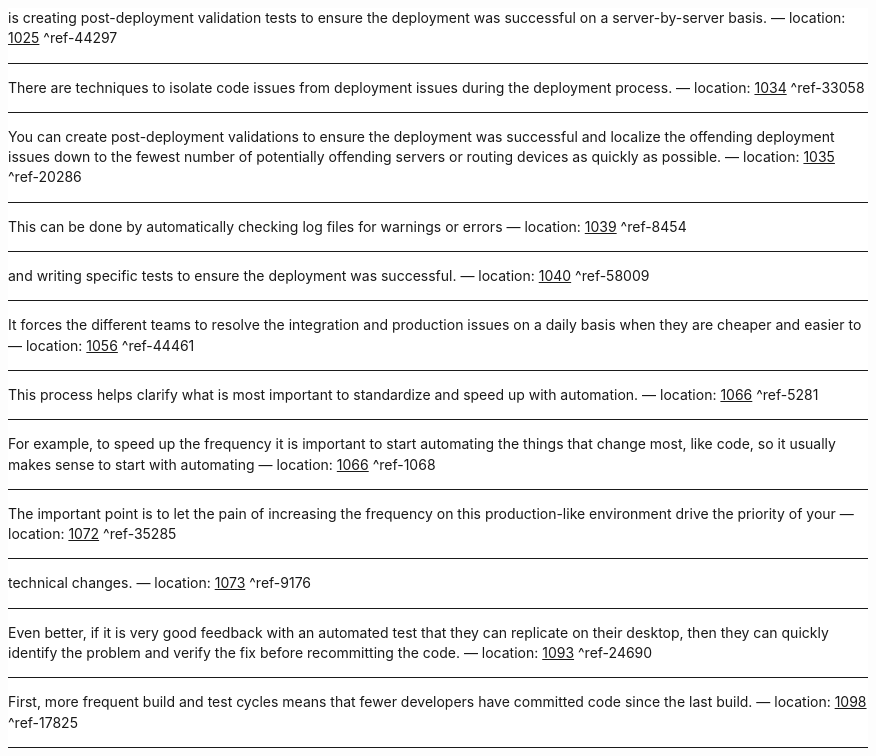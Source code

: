 is creating post-deployment validation tests to ensure the deployment was successful on a server-by-server basis. — location: [1025](kindle://book?action=open&asin=B012P0D4YG&location=1025) ^ref-44297

---
There are techniques to isolate code issues from deployment issues during the deployment process. — location: [1034](kindle://book?action=open&asin=B012P0D4YG&location=1034) ^ref-33058

---
You can create post-deployment validations to ensure the deployment was successful and localize the offending deployment issues down to the fewest number of potentially offending servers or routing devices as quickly as possible. — location: [1035](kindle://book?action=open&asin=B012P0D4YG&location=1035) ^ref-20286

---
This can be done by automatically checking log files for warnings or errors — location: [1039](kindle://book?action=open&asin=B012P0D4YG&location=1039) ^ref-8454

---
and writing specific tests to ensure the deployment was successful. — location: [1040](kindle://book?action=open&asin=B012P0D4YG&location=1040) ^ref-58009

---
It forces the different teams to resolve the integration and production issues on a daily basis when they are cheaper and easier to — location: [1056](kindle://book?action=open&asin=B012P0D4YG&location=1056) ^ref-44461

---
This process helps clarify what is most important to standardize and speed up with automation. — location: [1066](kindle://book?action=open&asin=B012P0D4YG&location=1066) ^ref-5281

---
For example, to speed up the frequency it is important to start automating the things that change most, like code, so it usually makes sense to start with automating — location: [1066](kindle://book?action=open&asin=B012P0D4YG&location=1066) ^ref-1068

---
The important point is to let the pain of increasing the frequency on this production-like environment drive the priority of your — location: [1072](kindle://book?action=open&asin=B012P0D4YG&location=1072) ^ref-35285

---
technical changes. — location: [1073](kindle://book?action=open&asin=B012P0D4YG&location=1073) ^ref-9176

---
Even better, if it is very good feedback with an automated test that they can replicate on their desktop, then they can quickly identify the problem and verify the fix before recommitting the code. — location: [1093](kindle://book?action=open&asin=B012P0D4YG&location=1093) ^ref-24690

---
First, more frequent build and test cycles means that fewer developers have committed code since the last build. — location: [1098](kindle://book?action=open&asin=B012P0D4YG&location=1098) ^ref-17825

---